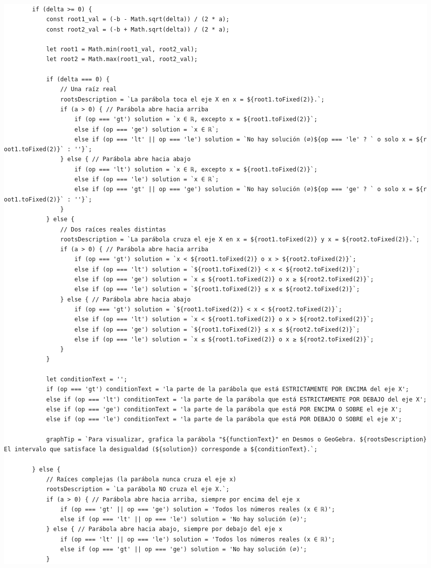             if (delta >= 0) {
                const root1_val = (-b - Math.sqrt(delta)) / (2 * a);
                const root2_val = (-b + Math.sqrt(delta)) / (2 * a);

                let root1 = Math.min(root1_val, root2_val);
                let root2 = Math.max(root1_val, root2_val);

                if (delta === 0) {
                    // Una raíz real
                    rootsDescription = `La parábola toca el eje X en x = ${root1.toFixed(2)}.`;
                    if (a > 0) { // Parábola abre hacia arriba
                        if (op === 'gt') solution = `x ∈ ℝ, excepto x = ${root1.toFixed(2)}`;
                        else if (op === 'ge') solution = `x ∈ ℝ`;
                        else if (op === 'lt' || op === 'le') solution = `No hay solución (∅)${op === 'le' ? ` o solo x = ${root1.toFixed(2)}` : ''}`;
                    } else { // Parábola abre hacia abajo
                        if (op === 'lt') solution = `x ∈ ℝ, excepto x = ${root1.toFixed(2)}`;
                        else if (op === 'le') solution = `x ∈ ℝ`;
                        else if (op === 'gt' || op === 'ge') solution = `No hay solución (∅)${op === 'ge' ? ` o solo x = ${root1.toFixed(2)}` : ''}`;
                    }
                } else {
                    // Dos raíces reales distintas
                    rootsDescription = `La parábola cruza el eje X en x = ${root1.toFixed(2)} y x = ${root2.toFixed(2)}.`;
                    if (a > 0) { // Parábola abre hacia arriba
                        if (op === 'gt') solution = `x < ${root1.toFixed(2)} o x > ${root2.toFixed(2)}`;
                        else if (op === 'lt') solution = `${root1.toFixed(2)} < x < ${root2.toFixed(2)}`;
                        else if (op === 'ge') solution = `x ≤ ${root1.toFixed(2)} o x ≥ ${root2.toFixed(2)}`;
                        else if (op === 'le') solution = `${root1.toFixed(2)} ≤ x ≤ ${root2.toFixed(2)}`;
                    } else { // Parábola abre hacia abajo
                        if (op === 'gt') solution = `${root1.toFixed(2)} < x < ${root2.toFixed(2)}`;
                        else if (op === 'lt') solution = `x < ${root1.toFixed(2)} o x > ${root2.toFixed(2)}`;
                        else if (op === 'ge') solution = `${root1.toFixed(2)} ≤ x ≤ ${root2.toFixed(2)}`;
                        else if (op === 'le') solution = `x ≤ ${root1.toFixed(2)} o x ≥ ${root2.toFixed(2)}`;
                    }
                }
                
                let conditionText = '';
                if (op === 'gt') conditionText = 'la parte de la parábola que está ESTRICTAMENTE POR ENCIMA del eje X';
                else if (op === 'lt') conditionText = 'la parte de la parábola que está ESTRICTAMENTE POR DEBAJO del eje X';
                else if (op === 'ge') conditionText = 'la parte de la parábola que está POR ENCIMA O SOBRE el eje X';
                else if (op === 'le') conditionText = 'la parte de la parábola que está POR DEBAJO O SOBRE el eje X';

                graphTip = `Para visualizar, grafica la parábola "${functionText}" en Desmos o GeoGebra. ${rootsDescription} El intervalo que satisface la desigualdad (${solution}) corresponde a ${conditionText}.`;

            } else {
                // Raíces complejas (la parábola nunca cruza el eje x)
                rootsDescription = `La parábola NO cruza el eje X.`;
                if (a > 0) { // Parábola abre hacia arriba, siempre por encima del eje x
                    if (op === 'gt' || op === 'ge') solution = 'Todos los números reales (x ∈ ℝ)';
                    else if (op === 'lt' || op === 'le') solution = 'No hay solución (∅)';
                } else { // Parábola abre hacia abajo, siempre por debajo del eje x
                    if (op === 'lt' || op === 'le') solution = 'Todos los números reales (x ∈ ℝ)';
                    else if (op === 'gt' || op === 'ge') solution = 'No hay solución (∅)';
                }
